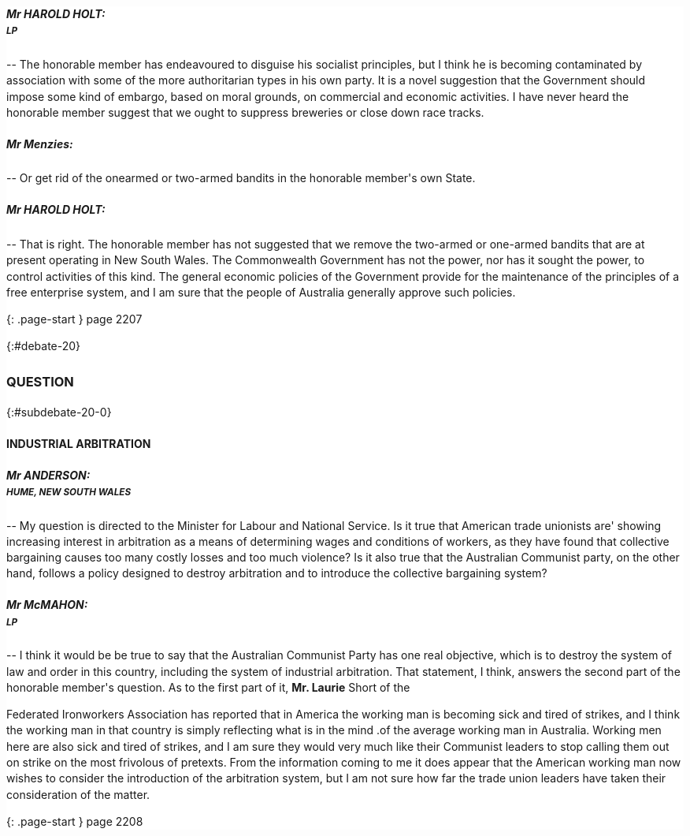 ##### Mr HAROLD HOLT:<br><small class="text-muted">LP</small>

-- The honorable member has endeavoured to disguise his socialist principles, but I think he is becoming contaminated by association with some of the more authoritarian types in his own party. It is a novel suggestion that the Government should impose some kind of embargo, based on moral grounds, on commercial and economic activities. I have never heard the honorable member suggest that we ought to suppress breweries or close down race tracks. 

##### Mr Menzies:

--  Or get rid of the onearmed or two-armed bandits in the honorable member's own State. 

##### Mr HAROLD HOLT:

-- That is right. The honorable member has not suggested that we remove the two-armed or one-armed bandits that are at present operating in New South Wales. The Commonwealth Government has not the power, nor has it sought the power, to control activities of this kind. The general economic policies of the Government provide for the maintenance of the principles of a free enterprise system, and I am sure that the people of Australia generally approve such policies. 

{: .page-start }
page 2207

{:#debate-20}
### QUESTION

{:#subdebate-20-0}
#### INDUSTRIAL ARBITRATION

##### Mr ANDERSON:<br><small class="text-muted">HUME, NEW SOUTH WALES</small>

--  My question is directed to the Minister for Labour and National Service. Is it true that American trade unionists are' showing increasing interest in arbitration as a means of determining wages and conditions of workers, as they have found that collective bargaining causes too many costly losses and too much violence? Is it also true that the Australian Communist party, on the other hand, follows a policy designed to destroy arbitration and to introduce the collective bargaining system? 

##### Mr McMAHON:<br><small class="text-muted">LP</small>

--  I think it would be be true to say that the Australian Communist Party has one real objective, which is to destroy the system of law and order in this country, including the system of industrial arbitration. That statement, I think, answers the second part of the honorable member's question. As to the first part of it,  **Mr. Laurie**  Short of the 

Federated Ironworkers Association has reported that in America the working man is becoming sick and tired of strikes, and I think the working man in that country is simply reflecting what is in the mind .of the average working man in Australia. Working men here are also sick and tired of strikes, and I am sure they would very much like their Communist leaders to stop calling them out on strike on the most frivolous of pretexts. From the information coming to me it does appear that the American working man now wishes to consider the introduction of the arbitration system, but I am not sure how far the trade union leaders have taken their consideration of the matter. 

{: .page-start }
page 2208
